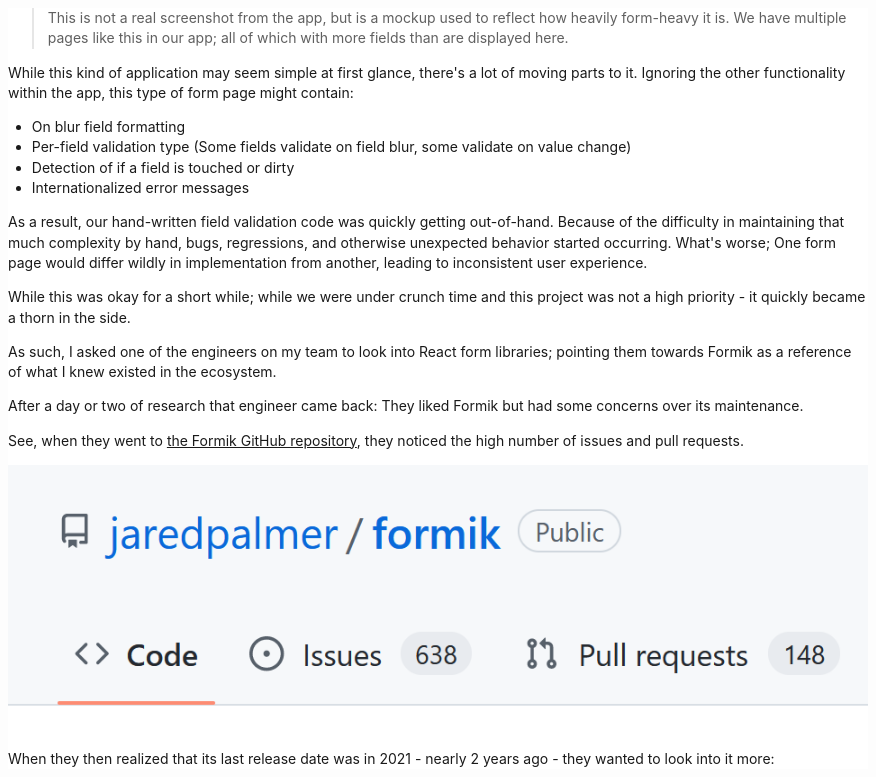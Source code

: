 > This is not a real screenshot from the app, but is a mockup used to reflect how heavily form-heavy it is. We have multiple pages like this in our app; all of which with more fields than are displayed here.

While this kind of application may seem simple at first glance, there's a lot of moving parts to it. Ignoring the other functionality within the app, this type of form page might contain:

- On blur field formatting
- Per-field validation type (Some fields validate on field blur, some validate on value change)
- Detection of if a field is touched or dirty
- Internationalized error messages

As a result, our hand-written field validation code was quickly getting out-of-hand. Because of the difficulty in maintaining that much complexity by hand, bugs, regressions, and otherwise unexpected behavior started occurring. What's worse; One form page would differ wildly in implementation from another, leading to inconsistent user experience.

While this was okay for a short while; while we were under crunch time and this project was not a high priority - it quickly became a thorn in the side.

As such, I asked one of the engineers on my team to look into React form libraries; pointing them towards Formik as a reference of what I knew existed in the ecosystem.

After a day or two of research that engineer came back: They liked Formik but had some concerns over its maintenance.

See, when they went to [the Formik GitHub repository](https://github.com/jaredpalmer/formik), they noticed the high number of issues and pull requests.

![Formik has over 600 issues and nearly 150 open pull requests](./formik_issue_count.png)

When they then realized that its last release date was in 2021 - nearly 2 years ago - they wanted to look into it more:
